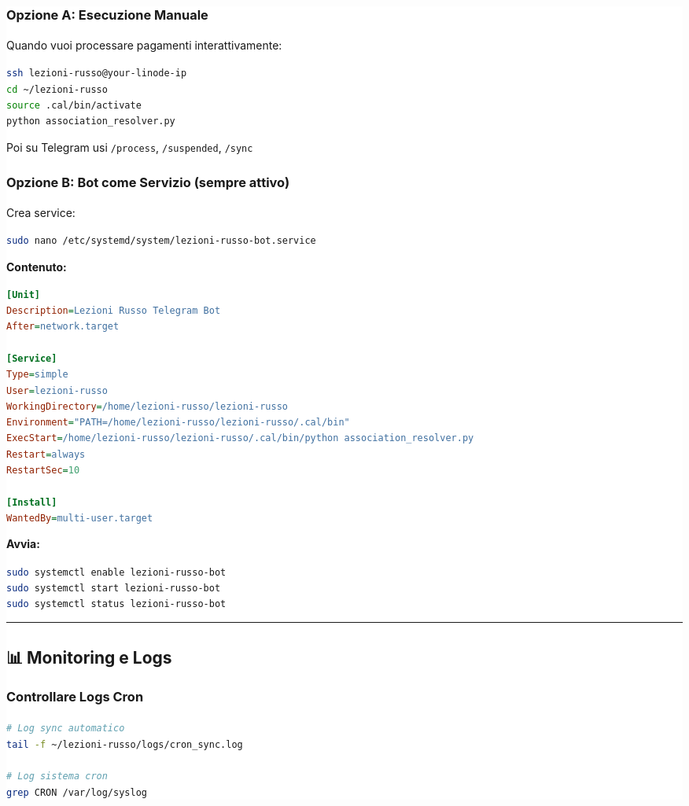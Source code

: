 ### Opzione A: Esecuzione Manuale

Quando vuoi processare pagamenti interattivamente:
```bash
ssh lezioni-russo@your-linode-ip
cd ~/lezioni-russo
source .cal/bin/activate
python association_resolver.py
```

Poi su Telegram usi `/process`, `/suspended`, `/sync`

### Opzione B: Bot come Servizio (sempre attivo)

Crea service:
```bash
sudo nano /etc/systemd/system/lezioni-russo-bot.service
```

**Contenuto:**
```ini
[Unit]
Description=Lezioni Russo Telegram Bot
After=network.target

[Service]
Type=simple
User=lezioni-russo
WorkingDirectory=/home/lezioni-russo/lezioni-russo
Environment="PATH=/home/lezioni-russo/lezioni-russo/.cal/bin"
ExecStart=/home/lezioni-russo/lezioni-russo/.cal/bin/python association_resolver.py
Restart=always
RestartSec=10

[Install]
WantedBy=multi-user.target
```

**Avvia:**
```bash
sudo systemctl enable lezioni-russo-bot
sudo systemctl start lezioni-russo-bot
sudo systemctl status lezioni-russo-bot
```

---

## 📊 Monitoring e Logs

### Controllare Logs Cron

```bash
# Log sync automatico
tail -f ~/lezioni-russo/logs/cron_sync.log

# Log sistema cron
grep CRON /var/log/syslog
```
